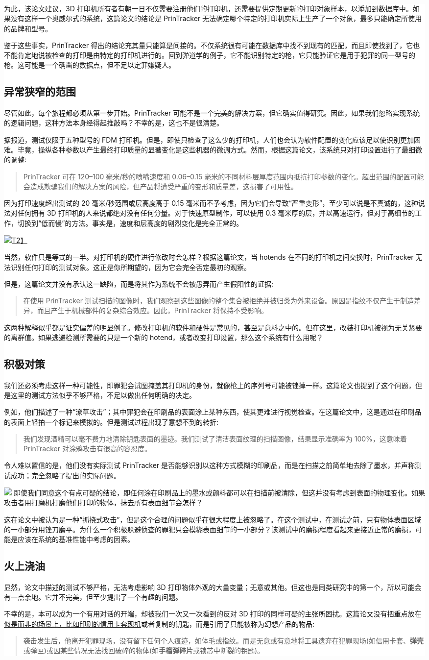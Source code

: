 为此，该论文建议，3D 打印机所有者有朝一日不仅需要注册他们的打印机，还需要提供定期更新的打印对象样本，以添加到数据库中。如果没有这样一个奥威尔式的系统，这篇论文的结论是 PrinTracker 无法确定哪个特定的打印机实际上生产了一个对象，最多只能确定所使用的品牌和型号。

鉴于这些事实，PrinTracker 得出的结论充其量只能算是间接的。不仅系统很有可能在数据库中找不到现有的匹配，而且即使找到了，它也不能肯定地说被检查的打印是由特定的打印机进行的。回到弹道学的例子，它不能识别特定的枪，它只能验证它是用于犯罪的同一型号的枪。这可能是一个确凿的数据点，但不足以定罪嫌疑人。

## 异常狭窄的范围

尽管如此，每个旅程都必须从第一步开始。PrinTracker 可能不是一个完美的解决方案，但它确实值得研究。因此，如果我们忽略实现系统的逻辑问题，这种方法本身经得起推敲吗？不幸的是，这也不是很清楚。

据报道，测试仅限于五种型号的 FDM 打印机。但是，即使只检查了这么少的打印机，人们也会认为软件配置的变化应该足以使识别更加困难。毕竟，操纵各种参数以产生最终打印质量的显著变化是这些机器的微调方式。然而，根据这篇论文，该系统只对打印设置进行了最细微的调整:

> PrinTracker 可在 120–100 毫米/秒的喷嘴速度和 0.06–0.15 毫米的不同材料层厚度范围内抵抗打印参数的变化。超出范围的配置可能会造成欺骗我们的解决方案的风险，但产品将遭受严重的变形和质量差，这损害了可用性。

因为打印速度超出测试的 20 毫米/秒范围或层高度高于 0.15 毫米而不予考虑，因为它们会导致“严重变形”，至少可以说是不真诚的，这种说法对任何拥有 3D 打印机的人来说都绝对没有任何分量。对于快速原型制作，可以使用 0.3 毫米厚的层，并以高速运行，但对于高细节的工作，切换到“低而慢”的方法。事实是，速度和层高度的剧烈变化是完全正常的。

[![](../Images/ffd68db5a51a01e57f60f6ee915836a5.png)T2】](https://hackaday.com/wp-content/uploads/2017/11/layer_demo.png)

当然，软件只是等式的一半。对打印机的硬件进行修改时会怎样？根据这篇论文，当 hotends 在不同的打印机之间交换时，PrinTracker 无法识别任何打印的测试对象。这正是你所期望的，因为它会完全否定最初的观察。

但是，这篇论文并没有承认这一缺陷，而是将其作为系统不会被愚弄而产生假阳性的证据:

> 在使用 PrinTracker 测试扫描的图像时，我们观察到这些图像的整个集合被拒绝并被归类为外来设备。原因是指纹不仅产生于制造差异，而且产生于机械部件的复杂综合效应。因此，PrinTracker 将保持不受影响。

这两种解释似乎都是证实偏差的明显例子。修改打印机的软件和硬件是常见的，甚至是意料之中的。但在这里，改装打印机被视为无关紧要的离群值。如果逃避检测所需要的只是一个新的 hotend，或者改变打印设置，那么这个系统有什么用呢？

## 积极对策

我们还必须考虑这样一种可能性，即罪犯会试图掩盖其打印机的身份，就像枪上的序列号可能被锉掉一样。这篇论文也提到了这个问题，但是这里的测试方法似乎不够严格，不足以做出任何明确的决定。

例如，他们描述了一种“潦草攻击”；其中罪犯会在印刷品的表面涂上某种东西，使其更难进行视觉检查。在这篇论文中，这是通过在印刷品的表面上轻拍一个标记来模拟的。但是测试过程出现了意想不到的转折:

> 我们发现酒精可以毫不费力地清除钥匙表面的墨迹。我们测试了清洁表面纹理的扫描图像，结果显示准确率为 100%，这意味着 PrinTracker 对涂鸦攻击有很高的容忍度。

令人难以置信的是，他们没有实际测试 PrinTracker 是否能够识别以这种方式模糊的印刷品，而是在扫描之前简单地去除了墨水，并声称测试成功；完全忽略了提出的实际问题。

[![](../Images/275be4c747a5becfa04d361ff11e05aa.png)](https://hackaday.com/wp-content/uploads/2019/02/printrack_examples.jpg) 即使我们同意这个有点可疑的结论，即任何涂在印刷品上的墨水或颜料都可以在扫描前被清除，但这并没有考虑到表面的物理变化。如果攻击者用打磨机打磨他们打印的物体，抹去所有表面细节会怎样？

这在论文中被认为是一种“抓挠式攻击”，但是这个合理的问题似乎在很大程度上被忽略了。在这个测试中，在测试之前，只有物体表面区域的一小部分用锉刀磨平。为什么一个积极躲避侦查的罪犯只会模糊表面细节的一小部分？该测试中的磨损程度看起来更接近正常的磨损，可能是应该在系统的基准性能中考虑的因素。

## 火上浇油

显然，论文中描述的测试不够严格，无法考虑影响 3D 打印物体外观的大量变量；无意或其他。但这也是同类研究中的第一个，所以可能会有一点余地。它并不完美，但至少提出了一个有趣的问题。

不幸的是，本可以成为一个有用对话的开端，却被我们一次又一次看到的反对 3D 打印的同样可疑的主张所困扰。这篇论文没有把重点放在[似是而非的场景上，比如印刷的信用卡套现机](http://hackaday.com/2018/01/02/when-a-skimmer-isnt-a-skimmer/)或者复制的钥匙，而是引用了只能被称为幻想产品的物品:

> 袭击发生后，他离开犯罪现场，没有留下任何个人痕迹，如体毛或指纹。而是无意或有意地将工具遗弃在犯罪现场(如信用卡套、**弹壳**或弹匣)或因某些情况无法找回破碎的物体(如**手榴弹碎片**或锁芯中断裂的钥匙)。
